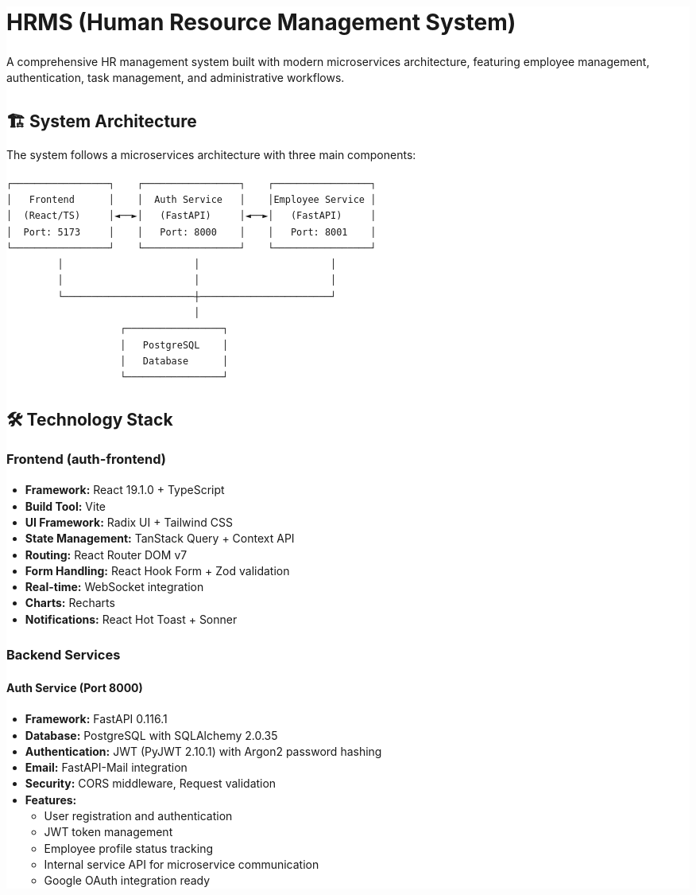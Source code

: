 # HRMS (Human Resource Management System)

A comprehensive HR management system built with modern microservices architecture, featuring employee management, authentication, task management, and administrative workflows.

## 🏗️ System Architecture

The system follows a microservices architecture with three main components:

```
┌─────────────────┐    ┌─────────────────┐    ┌─────────────────┐
│   Frontend      │    │  Auth Service   │    │Employee Service │
│  (React/TS)     │◄──►│   (FastAPI)     │◄──►│   (FastAPI)     │
│  Port: 5173     │    │   Port: 8000    │    │   Port: 8001    │
└─────────────────┘    └─────────────────┘    └─────────────────┘
         │                       │                       │
         │                       │                       │
         └───────────────────────┼───────────────────────┘
                                 │
                    ┌─────────────────┐
                    │   PostgreSQL    │
                    │   Database      │
                    └─────────────────┘
```

## 🛠️ Technology Stack

### Frontend (auth-frontend)
- **Framework:** React 19.1.0 + TypeScript
- **Build Tool:** Vite
- **UI Framework:** Radix UI + Tailwind CSS
- **State Management:** TanStack Query + Context API
- **Routing:** React Router DOM v7
- **Form Handling:** React Hook Form + Zod validation
- **Real-time:** WebSocket integration
- **Charts:** Recharts
- **Notifications:** React Hot Toast + Sonner

### Backend Services

#### Auth Service (Port 8000)
- **Framework:** FastAPI 0.116.1
- **Database:** PostgreSQL with SQLAlchemy 2.0.35
- **Authentication:** JWT (PyJWT 2.10.1) with Argon2 password hashing
- **Email:** FastAPI-Mail integration
- **Security:** CORS middleware, Request validation
- **Features:**
  - User registration and authentication
  - JWT token management
  - Employee profile status tracking
  - Internal service API for microservice communication
  - Google OAuth integration ready
